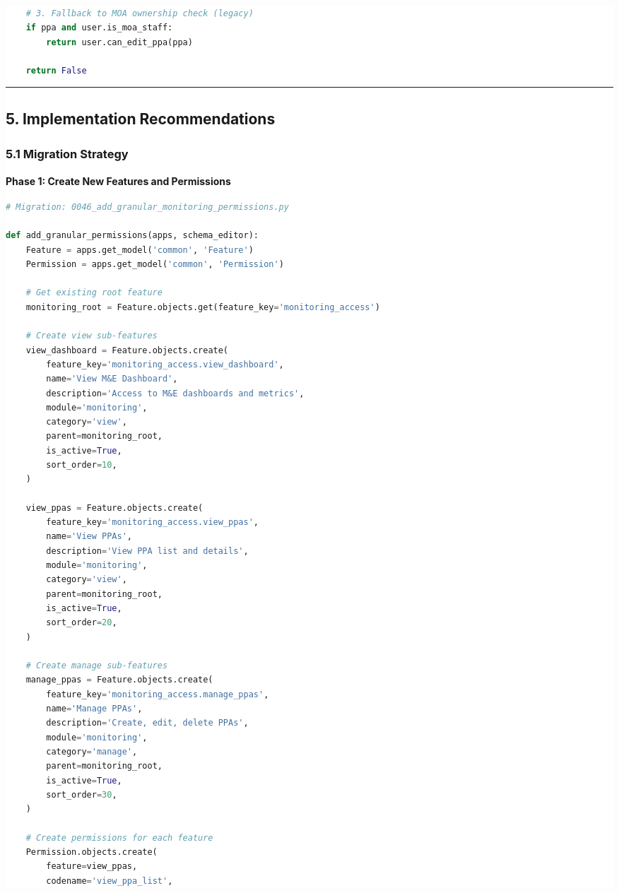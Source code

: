```python
    # 3. Fallback to MOA ownership check (legacy)
    if ppa and user.is_moa_staff:
        return user.can_edit_ppa(ppa)

    return False
```

---

## 5. Implementation Recommendations

### 5.1 Migration Strategy

**Phase 1: Create New Features and Permissions**
```python
# Migration: 0046_add_granular_monitoring_permissions.py

def add_granular_permissions(apps, schema_editor):
    Feature = apps.get_model('common', 'Feature')
    Permission = apps.get_model('common', 'Permission')

    # Get existing root feature
    monitoring_root = Feature.objects.get(feature_key='monitoring_access')

    # Create view sub-features
    view_dashboard = Feature.objects.create(
        feature_key='monitoring_access.view_dashboard',
        name='View M&E Dashboard',
        description='Access to M&E dashboards and metrics',
        module='monitoring',
        category='view',
        parent=monitoring_root,
        is_active=True,
        sort_order=10,
    )

    view_ppas = Feature.objects.create(
        feature_key='monitoring_access.view_ppas',
        name='View PPAs',
        description='View PPA list and details',
        module='monitoring',
        category='view',
        parent=monitoring_root,
        is_active=True,
        sort_order=20,
    )

    # Create manage sub-features
    manage_ppas = Feature.objects.create(
        feature_key='monitoring_access.manage_ppas',
        name='Manage PPAs',
        description='Create, edit, delete PPAs',
        module='monitoring',
        category='manage',
        parent=monitoring_root,
        is_active=True,
        sort_order=30,
    )

    # Create permissions for each feature
    Permission.objects.create(
        feature=view_ppas,
        codename='view_ppa_list',
```